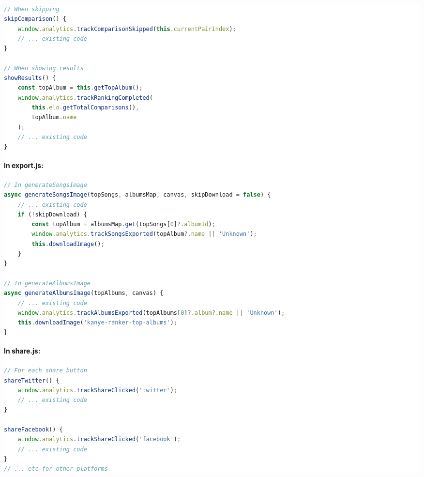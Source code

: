 ```javascript
// When skipping
skipComparison() {
    window.analytics.trackComparisonSkipped(this.currentPairIndex);
    // ... existing code
}

// When showing results
showResults() {
    const topAlbum = this.getTopAlbum();
    window.analytics.trackRankingCompleted(
        this.elo.getTotalComparisons(),
        topAlbum.name
    );
    // ... existing code
}
```

#### In export.js:
```javascript
// In generateSongsImage
async generateSongsImage(topSongs, albumsMap, canvas, skipDownload = false) {
    // ... existing code
    if (!skipDownload) {
        const topAlbum = albumsMap.get(topSongs[0]?.albumId);
        window.analytics.trackSongsExported(topAlbum?.name || 'Unknown');
        this.downloadImage();
    }
}

// In generateAlbumsImage
async generateAlbumsImage(topAlbums, canvas) {
    // ... existing code
    window.analytics.trackAlbumsExported(topAlbums[0]?.album?.name || 'Unknown');
    this.downloadImage('kanye-ranker-top-albums');
}
```

#### In share.js:
```javascript
// For each share button
shareTwitter() {
    window.analytics.trackShareClicked('twitter');
    // ... existing code
}

shareFacebook() {
    window.analytics.trackShareClicked('facebook');
    // ... existing code
}
// ... etc for other platforms
```

